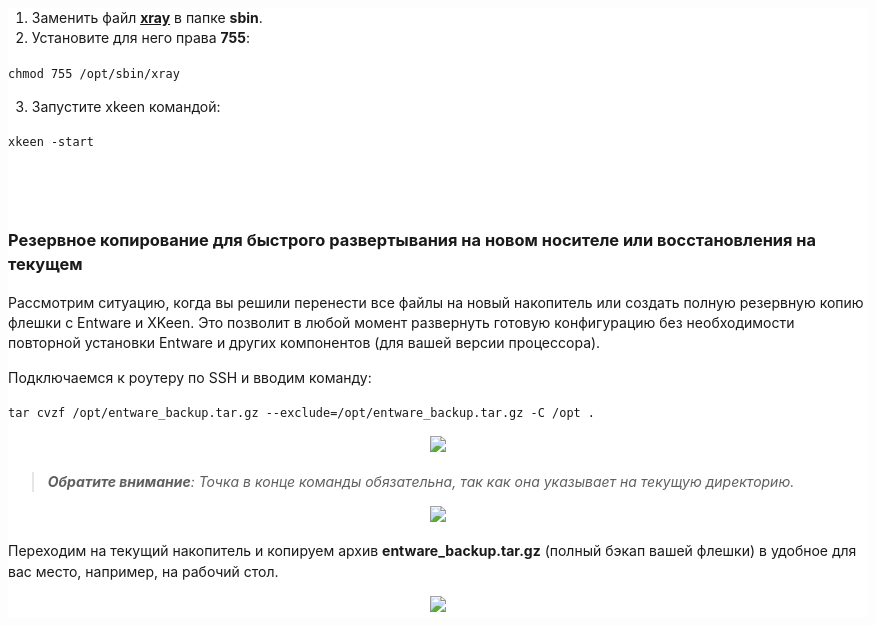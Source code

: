 1. Заменить файл **[xray](https://github.com/Corvus-Malus/XKeen-docs/releases/download/24.09.15/xray)** в папке **sbin**.
2. Установите для него права **755**:

```
chmod 755 /opt/sbin/xray
```

3. Запустите xkeen командой:

```
xkeen -start
```
<br><br>

### Резервное копирование для быстрого развертывания на новом носителе или восстановления на текущем

Рассмотрим ситуацию, когда вы решили перенести все файлы на новый накопитель или создать полную резервную копию флешки с Entware и XKeen. Это позволит в любой момент развернуть готовую конфигурацию без необходимости повторной установки Entware и других компонентов (для вашей версии процессора).

Подключаемся к роутеру по SSH и вводим команду:

```
tar cvzf /opt/entware_backup.tar.gz --exclude=/opt/entware_backup.tar.gz -C /opt .
```

<p align="center">
    <picture>
      <source media="(prefers-color-scheme: dark)" srcset="https://github.com/Corvus-Malus/XKeen-docs/raw/main/images/Dark/entware-backup.png">
      <img src="https://github.com/Corvus-Malus/XKeen-docs/raw/main/images/Dark/entware-backup.png">
    </picture>
</p>

> ***Обратите внимание**: Точка в конце команды обязательна, так как она указывает на текущую директорию.*
 
<p align="center">
    <picture>
      <source media="(prefers-color-scheme: dark)" srcset="https://github.com/Corvus-Malus/XKeen-docs/raw/main/images/Dark/entware-backup-2.png">
      <img src="https://github.com/Corvus-Malus/XKeen-docs/raw/main/images/Dark/entware-backup-2.png">
    </picture>
</p>


Переходим на текущий накопитель и копируем архив **entware_backup.tar.gz** (полный бэкап вашей флешки) в удобное для вас место, например, на рабочий стол.

<p align="center">
    <picture>
      <source media="(prefers-color-scheme: dark)" srcset="https://github.com/Corvus-Malus/XKeen-docs/raw/main/images/Dark/entware-backup-3.png">
      <img src="https://github.com/Corvus-Malus/XKeen-docs/raw/main/images/Dark/entware-backup-3.png">
    </picture>
</p>
